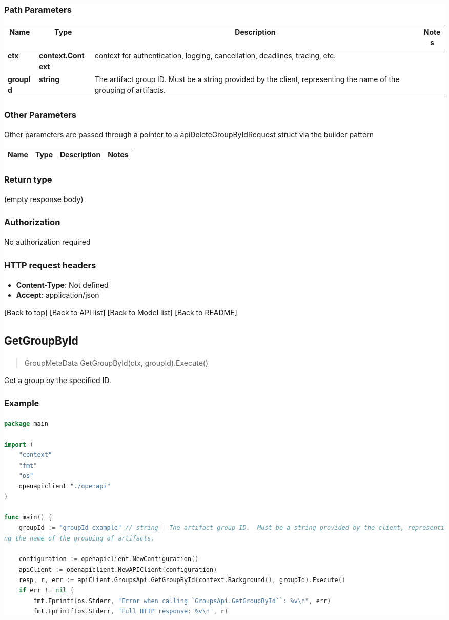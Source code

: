 ### Path Parameters


Name | Type | Description  | Notes
------------- | ------------- | ------------- | -------------
**ctx** | **context.Context** | context for authentication, logging, cancellation, deadlines, tracing, etc.
**groupId** | **string** | The artifact group ID.  Must be a string provided by the client, representing the name of the grouping of artifacts. | 

### Other Parameters

Other parameters are passed through a pointer to a apiDeleteGroupByIdRequest struct via the builder pattern


Name | Type | Description  | Notes
------------- | ------------- | ------------- | -------------


### Return type

 (empty response body)

### Authorization

No authorization required

### HTTP request headers

- **Content-Type**: Not defined
- **Accept**: application/json

[[Back to top]](#) [[Back to API list]](../README.md#documentation-for-api-endpoints)
[[Back to Model list]](../README.md#documentation-for-models)
[[Back to README]](../README.md)


## GetGroupById

> GroupMetaData GetGroupById(ctx, groupId).Execute()

Get a group by the specified ID.



### Example

```go
package main

import (
    "context"
    "fmt"
    "os"
    openapiclient "./openapi"
)

func main() {
    groupId := "groupId_example" // string | The artifact group ID.  Must be a string provided by the client, representing the name of the grouping of artifacts.

    configuration := openapiclient.NewConfiguration()
    apiClient := openapiclient.NewAPIClient(configuration)
    resp, r, err := apiClient.GroupsApi.GetGroupById(context.Background(), groupId).Execute()
    if err != nil {
        fmt.Fprintf(os.Stderr, "Error when calling `GroupsApi.GetGroupById``: %v\n", err)
        fmt.Fprintf(os.Stderr, "Full HTTP response: %v\n", r)
```